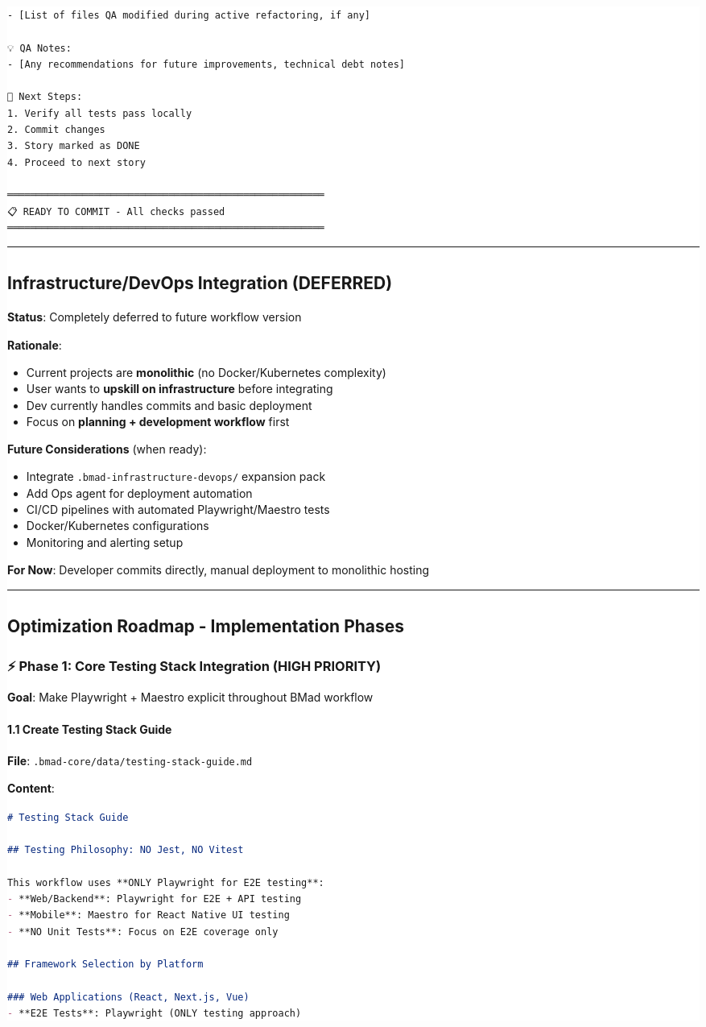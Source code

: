 ```
- [List of files QA modified during active refactoring, if any]

💡 QA Notes:
- [Any recommendations for future improvements, technical debt notes]

🎯 Next Steps:
1. Verify all tests pass locally
2. Commit changes
3. Story marked as DONE
4. Proceed to next story

═══════════════════════════════════════════════════════
📋 READY TO COMMIT - All checks passed
═══════════════════════════════════════════════════════
```

---

## Infrastructure/DevOps Integration (DEFERRED)

**Status**: Completely deferred to future workflow version

**Rationale**:
- Current projects are **monolithic** (no Docker/Kubernetes complexity)
- User wants to **upskill on infrastructure** before integrating
- Dev currently handles commits and basic deployment
- Focus on **planning + development workflow** first

**Future Considerations** (when ready):
- Integrate `.bmad-infrastructure-devops/` expansion pack
- Add Ops agent for deployment automation
- CI/CD pipelines with automated Playwright/Maestro tests
- Docker/Kubernetes configurations
- Monitoring and alerting setup

**For Now**: Developer commits directly, manual deployment to monolithic hosting

---

## Optimization Roadmap - Implementation Phases

### ⚡ Phase 1: Core Testing Stack Integration (HIGH PRIORITY)

**Goal**: Make Playwright + Maestro explicit throughout BMad workflow

#### 1.1 Create Testing Stack Guide

**File**: `.bmad-core/data/testing-stack-guide.md`

**Content**:
```markdown
# Testing Stack Guide

## Testing Philosophy: NO Jest, NO Vitest

This workflow uses **ONLY Playwright for E2E testing**:
- **Web/Backend**: Playwright for E2E + API testing
- **Mobile**: Maestro for React Native UI testing
- **NO Unit Tests**: Focus on E2E coverage only

## Framework Selection by Platform

### Web Applications (React, Next.js, Vue)
- **E2E Tests**: Playwright (ONLY testing approach)
```
